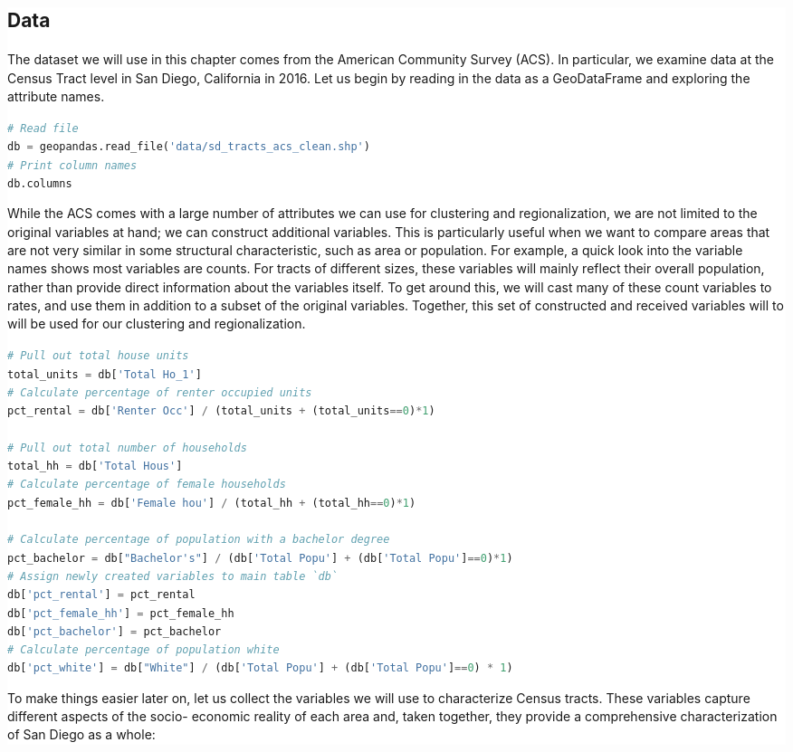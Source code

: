 ## Data

The dataset we will use in this chapter comes from the American Community Survey
(ACS). In particular, we examine data at the Census Tract level in San Diego,
California in 2016. Let us begin by reading in the data as a GeoDataFrame and
exploring the attribute names.

```python
# Read file
db = geopandas.read_file('data/sd_tracts_acs_clean.shp')
# Print column names
db.columns
```

While the ACS comes with a large number of attributes we can use for clustering
and regionalization, we are not limited to the original variables at hand; we
can construct additional variables. This is particularly useful when
we want to compare areas that are not very similar in some structural
characteristic, such as area or population. For example, a quick look into the
variable names shows most variables are counts. For tracts of different sizes,
these variables will mainly reflect their overall population, rather than provide direct information
about the variables itself. To get around this, we will cast many of these count variables to rates,
and use them in addition to a subset of the original variables. 
Together, this set of constructed and received variables will to
will be used for our clustering and regionalization.

```python
# Pull out total house units
total_units = db['Total Ho_1']
# Calculate percentage of renter occupied units
pct_rental = db['Renter Occ'] / (total_units + (total_units==0)*1)

# Pull out total number of households
total_hh = db['Total Hous']
# Calculate percentage of female households
pct_female_hh = db['Female hou'] / (total_hh + (total_hh==0)*1)

# Calculate percentage of population with a bachelor degree
pct_bachelor = db["Bachelor's"] / (db['Total Popu'] + (db['Total Popu']==0)*1)
# Assign newly created variables to main table `db`
db['pct_rental'] = pct_rental
db['pct_female_hh'] = pct_female_hh
db['pct_bachelor'] = pct_bachelor
# Calculate percentage of population white
db['pct_white'] = db["White"] / (db['Total Popu'] + (db['Total Popu']==0) * 1)
```

To make things easier later on, let us collect the variables we will use to
characterize Census tracts. These variables capture different aspects of the socio-
economic reality of each area and, taken together, they provide a comprehensive
characterization of San Diego as a whole:
